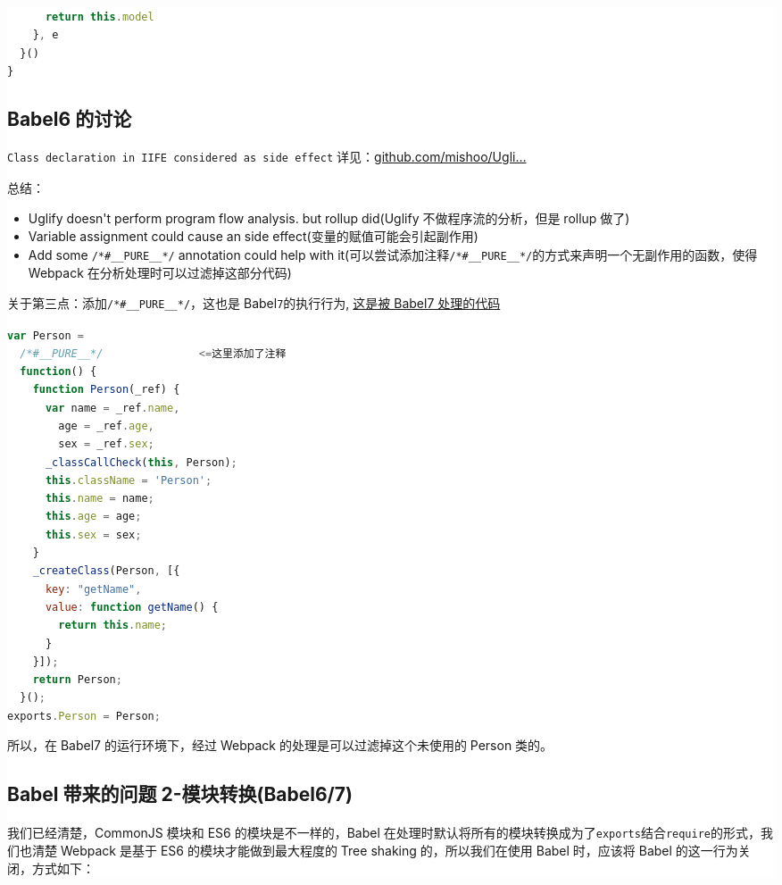 ```javascript
      return this.model
    }, e
  }()
}

```

## Babel6 的讨论

`Class declaration in IIFE considered as side effect` 详见：[github.com/mishoo/Ugli…](https://github.com/mishoo/UglifyJS2/issues/1261)

总结：

- Uglify doesn't perform program flow analysis. but rollup did(Uglify 不做程序流的分析，但是 rollup 做了)
- Variable assignment could cause an side effect(变量的赋值可能会引起副作用)
- Add some `/*#__PURE__*/` annotation could help with it(可以尝试添加注释`/*#__PURE__*/`的方式来声明一个无副作用的函数，使得 Webpack 在分析处理时可以过滤掉这部分代码)

关于第三点：添加`/*#__PURE__*/`，这也是 Babel`7`的执行行为, [这是被 Babel7 处理的代码](https://github.com/sialvsic/tree-shaking-babel-7-demo/blob/master/lib/Step/test/components.js#L15)

```javascript
var Person =
  /*#__PURE__*/               <=这里添加了注释
  function() {
    function Person(_ref) {
      var name = _ref.name,
        age = _ref.age,
        sex = _ref.sex;
      _classCallCheck(this, Person);
      this.className = 'Person';
      this.name = name;
      this.age = age;
      this.sex = sex;
    }
    _createClass(Person, [{
      key: "getName",
      value: function getName() {
        return this.name;
      }
    }]);
    return Person;
  }();
exports.Person = Person;

```

所以，在 Babel7 的运行环境下，经过 Webpack 的处理是可以过滤掉这个未使用的 Person 类的。

## Babel 带来的问题 2-模块转换(Babel6/7)

我们已经清楚，CommonJS 模块和 ES6 的模块是不一样的，Babel 在处理时默认将所有的模块转换成为了`exports`结合`require`的形式，我们也清楚 Webpack 是基于 ES6 的模块才能做到最大程度的 Tree shaking 的，所以我们在使用 Babel 时，应该将 Babel 的这一行为关闭，方式如下：
